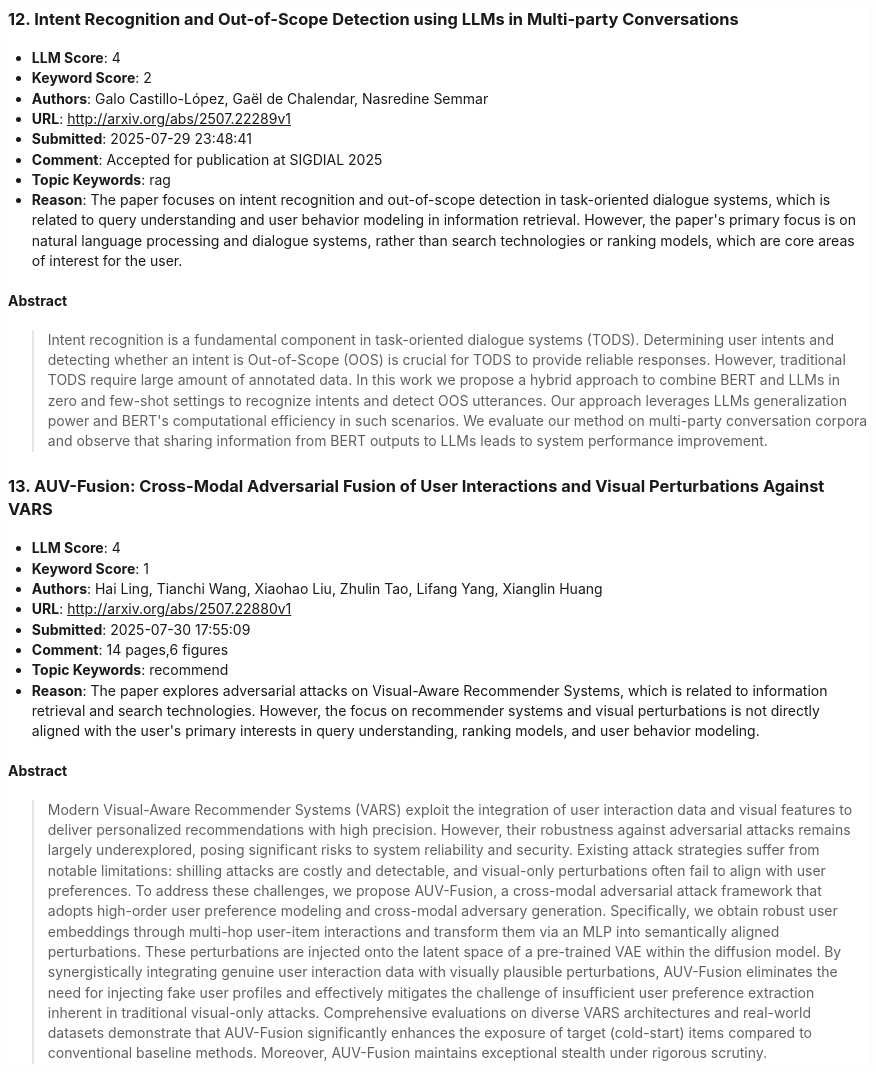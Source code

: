 ### 12. Intent Recognition and Out-of-Scope Detection using LLMs in Multi-party Conversations

- **LLM Score**: 4
- **Keyword Score**: 2
- **Authors**: Galo Castillo-López, Gaël de Chalendar, Nasredine Semmar
- **URL**: <http://arxiv.org/abs/2507.22289v1>
- **Submitted**: 2025-07-29 23:48:41
- **Comment**: Accepted for publication at SIGDIAL 2025
- **Topic Keywords**: rag
- **Reason**: The paper focuses on intent recognition and out-of-scope detection in task-oriented dialogue systems, which is related to query understanding and user behavior modeling in information retrieval. However, the paper's primary focus is on natural language processing and dialogue systems, rather than search technologies or ranking models, which are core areas of interest for the user.

#### Abstract
> Intent recognition is a fundamental component in task-oriented dialogue
systems (TODS). Determining user intents and detecting whether an intent is
Out-of-Scope (OOS) is crucial for TODS to provide reliable responses. However,
traditional TODS require large amount of annotated data. In this work we
propose a hybrid approach to combine BERT and LLMs in zero and few-shot
settings to recognize intents and detect OOS utterances. Our approach leverages
LLMs generalization power and BERT's computational efficiency in such
scenarios. We evaluate our method on multi-party conversation corpora and
observe that sharing information from BERT outputs to LLMs leads to system
performance improvement.

### 13. AUV-Fusion: Cross-Modal Adversarial Fusion of User Interactions and Visual Perturbations Against VARS

- **LLM Score**: 4
- **Keyword Score**: 1
- **Authors**: Hai Ling, Tianchi Wang, Xiaohao Liu, Zhulin Tao, Lifang Yang, Xianglin Huang
- **URL**: <http://arxiv.org/abs/2507.22880v1>
- **Submitted**: 2025-07-30 17:55:09
- **Comment**: 14 pages,6 figures
- **Topic Keywords**: recommend
- **Reason**: The paper explores adversarial attacks on Visual-Aware Recommender Systems, which is related to information retrieval and search technologies. However, the focus on recommender systems and visual perturbations is not directly aligned with the user's primary interests in query understanding, ranking models, and user behavior modeling.

#### Abstract
> Modern Visual-Aware Recommender Systems (VARS) exploit the integration of
user interaction data and visual features to deliver personalized
recommendations with high precision. However, their robustness against
adversarial attacks remains largely underexplored, posing significant risks to
system reliability and security. Existing attack strategies suffer from notable
limitations: shilling attacks are costly and detectable, and visual-only
perturbations often fail to align with user preferences. To address these
challenges, we propose AUV-Fusion, a cross-modal adversarial attack framework
that adopts high-order user preference modeling and cross-modal adversary
generation. Specifically, we obtain robust user embeddings through multi-hop
user-item interactions and transform them via an MLP into semantically aligned
perturbations. These perturbations are injected onto the latent space of a
pre-trained VAE within the diffusion model. By synergistically integrating
genuine user interaction data with visually plausible perturbations, AUV-Fusion
eliminates the need for injecting fake user profiles and effectively mitigates
the challenge of insufficient user preference extraction inherent in
traditional visual-only attacks. Comprehensive evaluations on diverse VARS
architectures and real-world datasets demonstrate that AUV-Fusion significantly
enhances the exposure of target (cold-start) items compared to conventional
baseline methods. Moreover, AUV-Fusion maintains exceptional stealth under
rigorous scrutiny.